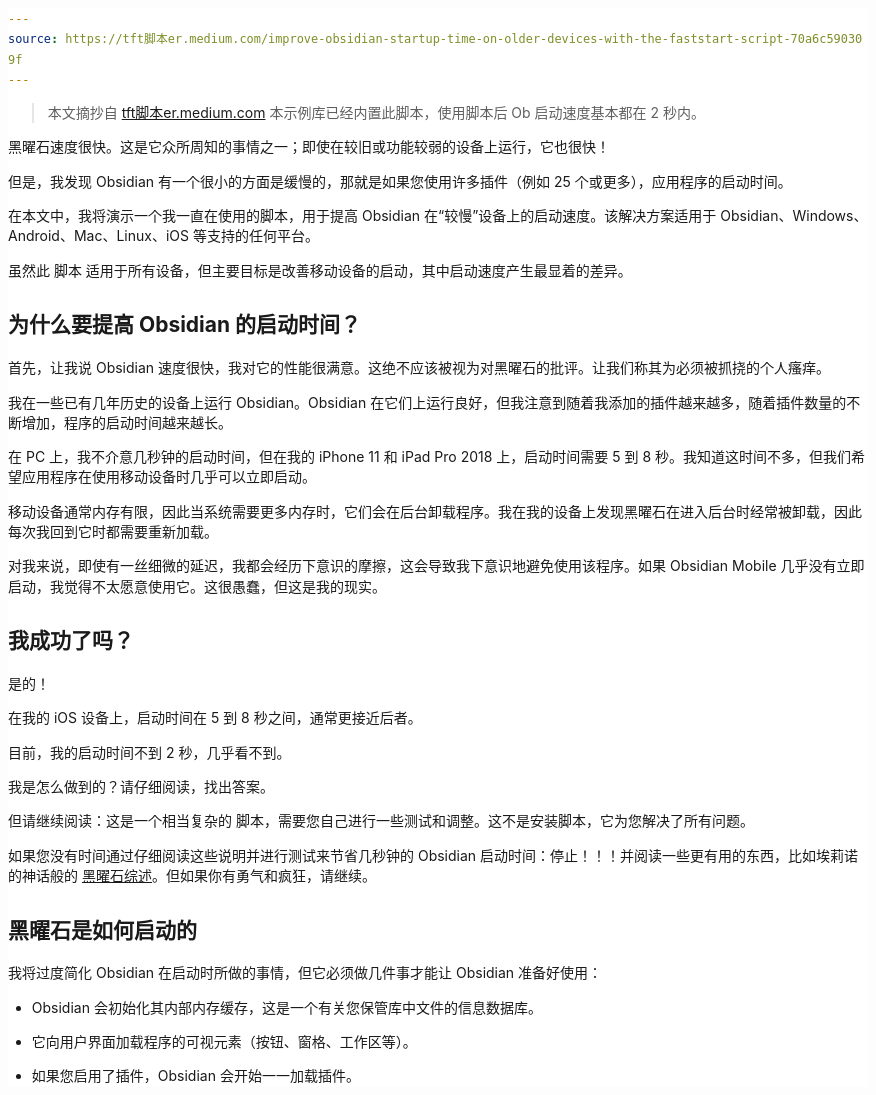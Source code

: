 ```yaml
---
source: https://tft脚本er.medium.com/improve-obsidian-startup-time-on-older-devices-with-the-faststart-script-70a6c590309f
---
```

> 本文摘抄自 [tft脚本er.medium.com](https://tft脚本er.medium.com/improve-obsidian-startup-time-on-older-devices-with-the-faststart-script-70a6c590309f)
> 本示例库已经内置此脚本，使用脚本后 Ob 启动速度基本都在 2 秒内。

黑曜石速度很快。这是它众所周知的事情之一；即使在较旧或功能较弱的设备上运行，它也很快！

但是，我发现 Obsidian 有一个很小的方面是缓慢的，那就是如果您使用许多插件（例如 25 个或更多），应用程序的启动时间。

在本文中，我将演示一个我一直在使用的脚本，用于提高 Obsidian 在“较慢”设备上的启动速度。该解决方案适用于 Obsidian、Windows、Android、Mac、Linux、iOS 等支持的任何平台。

虽然此 脚本 适用于所有设备，但主要目标是改善移动设备的启动，其中启动速度产生最显着的差异。

## 为什么要提高 Obsidian 的启动时间？

首先，让我说 Obsidian 速度很快，我对它的性能很满意。这绝不应该被视为对黑曜石的批评。让我们称其为必须被抓挠的个人瘙痒。

我在一些已有几年历史的设备上运行 Obsidian。Obsidian 在它们上运行良好，但我注意到随着我添加的插件越来越多，随着插件数量的不断增加，程序的启动时间越来越长。

在 PC 上，我不介意几秒钟的启动时间，但在我的 iPhone 11 和 iPad Pro 2018 上，启动时间需要 5 到 8 秒。我知道这时间不多，但我们希望应用程序在使用移动设备时几乎可以立即启动。

移动设备通常内存有限，因此当系统需要更多内存时，它们会在后台卸载程序。我在我的设备上发现黑曜石在进入后台时经常被卸载，因此每次我回到它时都需要重新加载。

对我来说，即使有一丝细微的延迟，我都会经历下意识的摩擦，这会导致我下意识地避免使用该程序。如果 Obsidian Mobile 几乎没有立即启动，我觉得不太愿意使用它。这很愚蠢，但这是我的现实。

## 我成功了吗？

是的！

在我的 iOS 设备上，启动时间在 5 到 8 秒之间，通常更接近后者。

目前，我的启动时间不到 2 秒，几乎看不到。

我是怎么做到的？请仔细阅读，找出答案。

但请继续阅读：这是一个相当复杂的 脚本，需要您自己进行一些测试和调整。这不是安装脚本，它为您解决了所有问题。

如果您没有时间通过仔细阅读这些说明并进行测试来节省几秒钟的 Obsidian 启动时间：停止！！！并阅读一些更有用的东西，比如埃莉诺的神话般的 [黑曜石综述](https://www.obsidianroundup.org/)。但如果你有勇气和疯狂，请继续。

## 黑曜石是如何启动的

我将过度简化 Obsidian 在启动时所做的事情，但它必须做几件事才能让 Obsidian 准备好使用：

- Obsidian 会初始化其内部内存缓存，这是一个有关您保管库中文件的信息数据库。
	
- 它向用户界面加载程序的可视元素（按钮、窗格、工作区等）。
	
- 如果您启用了插件，Obsidian 会开始一一加载插件。
	
